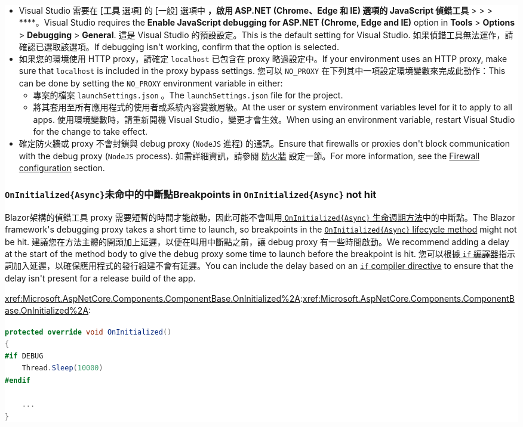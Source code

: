 * <span data-ttu-id="ed5f1-305">Visual Studio 需要在 [**工具** 選項] 的 [一般] 選項中 **，啟用 ASP.NET (Chrome、Edge 和 IE) 選項的 JavaScript 偵錯工具**  >    >    >  \*\*\*\*。</span><span class="sxs-lookup"><span data-stu-id="ed5f1-305">Visual Studio requires the **Enable JavaScript debugging for ASP.NET (Chrome, Edge and IE)** option in **Tools** > **Options** > **Debugging** > **General**.</span></span> <span data-ttu-id="ed5f1-306">這是 Visual Studio 的預設設定。</span><span class="sxs-lookup"><span data-stu-id="ed5f1-306">This is the default setting for Visual Studio.</span></span> <span data-ttu-id="ed5f1-307">如果偵錯工具無法運作，請確認已選取該選項。</span><span class="sxs-lookup"><span data-stu-id="ed5f1-307">If debugging isn't working, confirm that the option is selected.</span></span>
* <span data-ttu-id="ed5f1-308">如果您的環境使用 HTTP proxy，請確定 `localhost` 已包含在 proxy 略過設定中。</span><span class="sxs-lookup"><span data-stu-id="ed5f1-308">If your environment uses an HTTP proxy, make sure that `localhost` is included in the proxy bypass settings.</span></span> <span data-ttu-id="ed5f1-309">您可以 `NO_PROXY` 在下列其中一項設定環境變數來完成此動作：</span><span class="sxs-lookup"><span data-stu-id="ed5f1-309">This can be done by setting the `NO_PROXY` environment variable in either:</span></span>
  * <span data-ttu-id="ed5f1-310">專案的檔案 `launchSettings.json` 。</span><span class="sxs-lookup"><span data-stu-id="ed5f1-310">The `launchSettings.json` file for the project.</span></span>
  * <span data-ttu-id="ed5f1-311">將其套用至所有應用程式的使用者或系統內容變數層級。</span><span class="sxs-lookup"><span data-stu-id="ed5f1-311">At the user or system environment variables level for it to apply to all apps.</span></span> <span data-ttu-id="ed5f1-312">使用環境變數時，請重新開機 Visual Studio，變更才會生效。</span><span class="sxs-lookup"><span data-stu-id="ed5f1-312">When using an environment variable, restart Visual Studio for the change to take effect.</span></span>
* <span data-ttu-id="ed5f1-313">確定防火牆或 proxy 不會封鎖與 debug proxy (`NodeJS` 進程) 的通訊。</span><span class="sxs-lookup"><span data-stu-id="ed5f1-313">Ensure that firewalls or proxies don't block communication with the debug proxy (`NodeJS` process).</span></span> <span data-ttu-id="ed5f1-314">如需詳細資訊，請參閱 [防火牆](#firewall-configuration) 設定一節。</span><span class="sxs-lookup"><span data-stu-id="ed5f1-314">For more information, see the [Firewall configuration](#firewall-configuration) section.</span></span>

### <a name="breakpoints-in-oninitializedasync-not-hit"></a><span data-ttu-id="ed5f1-315">`OnInitialized{Async}`未命中的中斷點</span><span class="sxs-lookup"><span data-stu-id="ed5f1-315">Breakpoints in `OnInitialized{Async}` not hit</span></span>

<span data-ttu-id="ed5f1-316">Blazor架構的偵錯工具 proxy 需要短暫的時間才能啟動，因此可能不會叫用[ `OnInitialized{Async}` 生命週期方法](xref:blazor/components/lifecycle#component-initialization-methods-oninitializedasync)中的中斷點。</span><span class="sxs-lookup"><span data-stu-id="ed5f1-316">The Blazor framework's debugging proxy takes a short time to launch, so breakpoints in the [`OnInitialized{Async}` lifecycle method](xref:blazor/components/lifecycle#component-initialization-methods-oninitializedasync) might not be hit.</span></span> <span data-ttu-id="ed5f1-317">建議您在方法主體的開頭加上延遲，以便在叫用中斷點之前，讓 debug proxy 有一些時間啟動。</span><span class="sxs-lookup"><span data-stu-id="ed5f1-317">We recommend adding a delay at the start of the method body to give the debug proxy some time to launch before the breakpoint is hit.</span></span> <span data-ttu-id="ed5f1-318">您可以根據[ `if` 編譯器](/dotnet/csharp/language-reference/preprocessor-directives/preprocessor-if)指示詞加入延遲，以確保應用程式的發行組建不會有延遲。</span><span class="sxs-lookup"><span data-stu-id="ed5f1-318">You can include the delay based on an [`if` compiler directive](/dotnet/csharp/language-reference/preprocessor-directives/preprocessor-if) to ensure that the delay isn't present for a release build of the app.</span></span>

<span data-ttu-id="ed5f1-319"><xref:Microsoft.AspNetCore.Components.ComponentBase.OnInitialized%2A>:</span><span class="sxs-lookup"><span data-stu-id="ed5f1-319"><xref:Microsoft.AspNetCore.Components.ComponentBase.OnInitialized%2A>:</span></span>

```csharp
protected override void OnInitialized()
{
#if DEBUG
    Thread.Sleep(10000)
#endif

    ...
}
```
